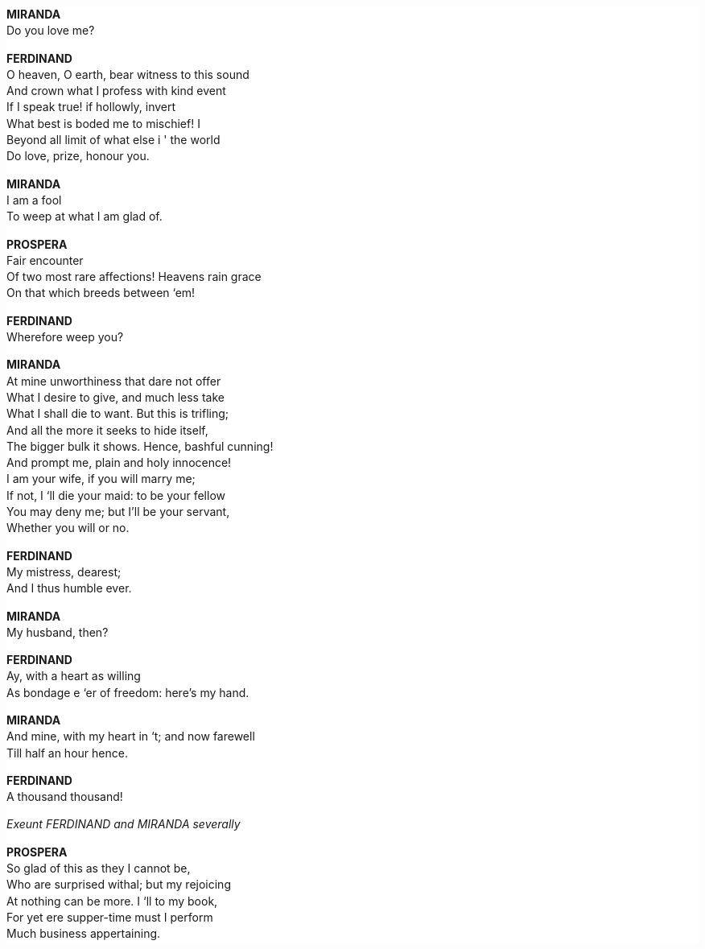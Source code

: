**MIRANDA**  
Do you love me?

**FERDINAND**  
O heaven, O earth, bear witness to this sound  
And crown what I profess with kind event  
If I speak true! if hollowly, invert  
What best is boded me to mischief! I  
Beyond all limit of what else i ' the world  
Do love, prize, honour you.

**MIRANDA**  
I am a fool  
To weep at what I am glad of.

**PROSPERA**  
Fair encounter  
Of two most rare affections! Heavens rain grace  
On that which breeds between ‘em!

**FERDINAND**  
Wherefore weep you?

**MIRANDA**  
At mine unworthiness that dare not offer  
What I desire to give, and much less take  
What I shall die to want. But this is trifling;  
And all the more it seeks to hide itself,  
The bigger bulk it shows. Hence, bashful cunning!  
And prompt me, plain and holy innocence!  
I am your wife, if you will marry me;  
If not, I ‘ll die your maid: to be your fellow  
You may deny me; but I’ll be your servant,  
Whether you will or no.

**FERDINAND**  
My mistress, dearest;  
And I thus humble ever.

**MIRANDA**  
My husband, then?

**FERDINAND**  
Ay, with a heart as willing  
As bondage e ‘er of freedom: here’s my hand.

**MIRANDA**  
And mine, with my heart in ‘t; and now farewell  
Till half an hour hence.

**FERDINAND**  
A thousand thousand!

*Exeunt FERDINAND and MIRANDA severally*

**PROSPERA**  
So glad of this as they I cannot be,  
Who are surprised withal; but my rejoicing  
At nothing can be more. I ‘ll to my book,  
For yet ere supper-time must I perform  
Much business appertaining.
